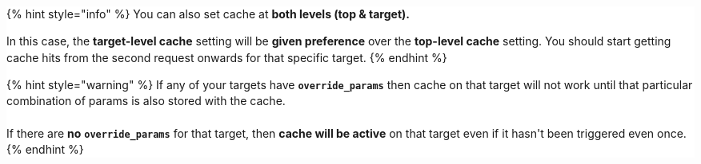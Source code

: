 {% hint style="info" %}
You can also set cache at **both levels (top & target).**&#x20;

In this case, the **target-level cache** setting will be **given preference** over the **top-level cache** setting. You should start getting cache hits from the second request onwards for that specific target.
{% endhint %}

{% hint style="warning" %}
If any of your targets have **`override_params`** then cache on that target will not work until that particular combination of params is also stored with the cache. \
\
If there are **no** **`override_params`** for that target, then **cache will be active** on that target even if it hasn't been triggered even once.
{% endhint %}

